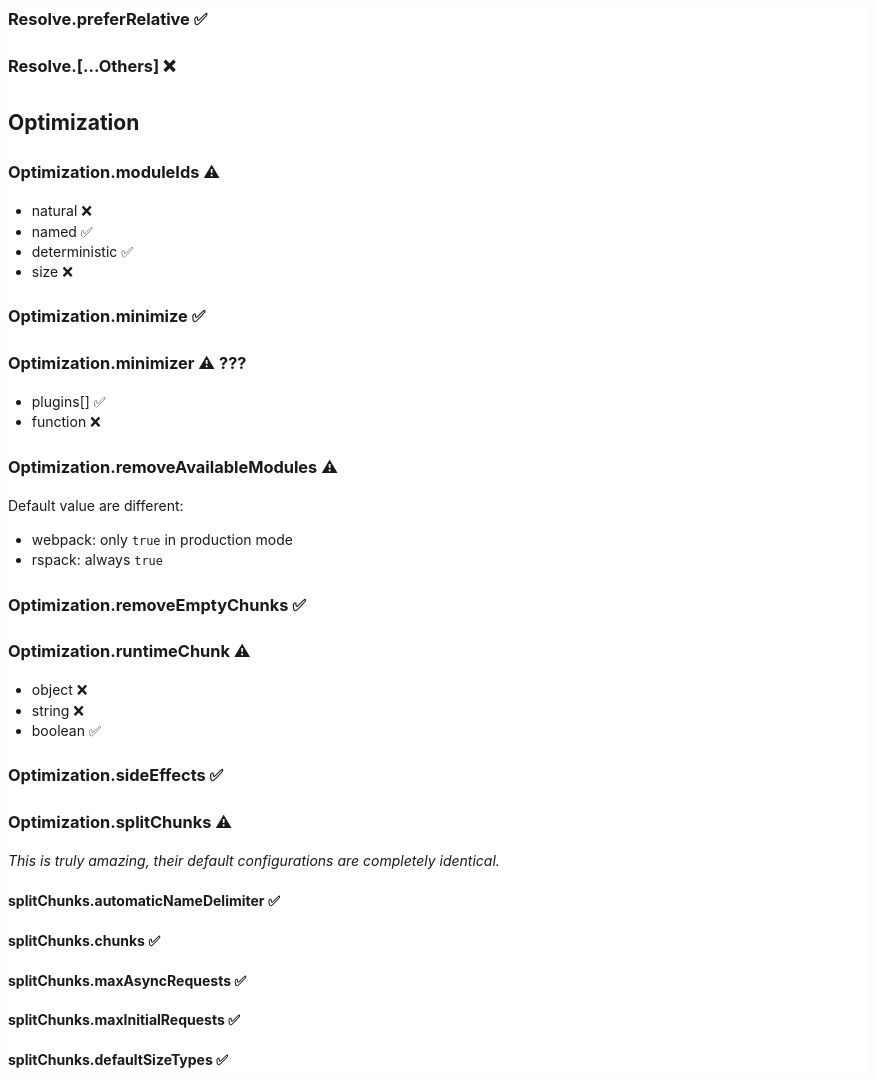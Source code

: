### Resolve.preferRelative ✅

### Resolve.[...Others] ❌

## Optimization

### Optimization.moduleIds ⚠️

- natural ❌
- named ✅
- deterministic ✅
- size ❌

### Optimization.minimize ✅

### Optimization.minimizer ⚠️ ???

- plugins[] ✅
- function ❌

### Optimization.removeAvailableModules ⚠️

Default value are different:

- webpack: only `true` in production mode
- rspack: always `true`

### Optimization.removeEmptyChunks ✅

### Optimization.runtimeChunk ⚠️

- object ❌
- string ❌
- boolean ✅

### Optimization.sideEffects ✅

### Optimization.splitChunks ⚠️

_This is truly amazing, their default configurations are completely identical._

#### splitChunks.automaticNameDelimiter ✅

#### splitChunks.chunks ✅

#### splitChunks.maxAsyncRequests ✅

#### splitChunks.maxInitialRequests ✅

#### splitChunks.defaultSizeTypes ✅
